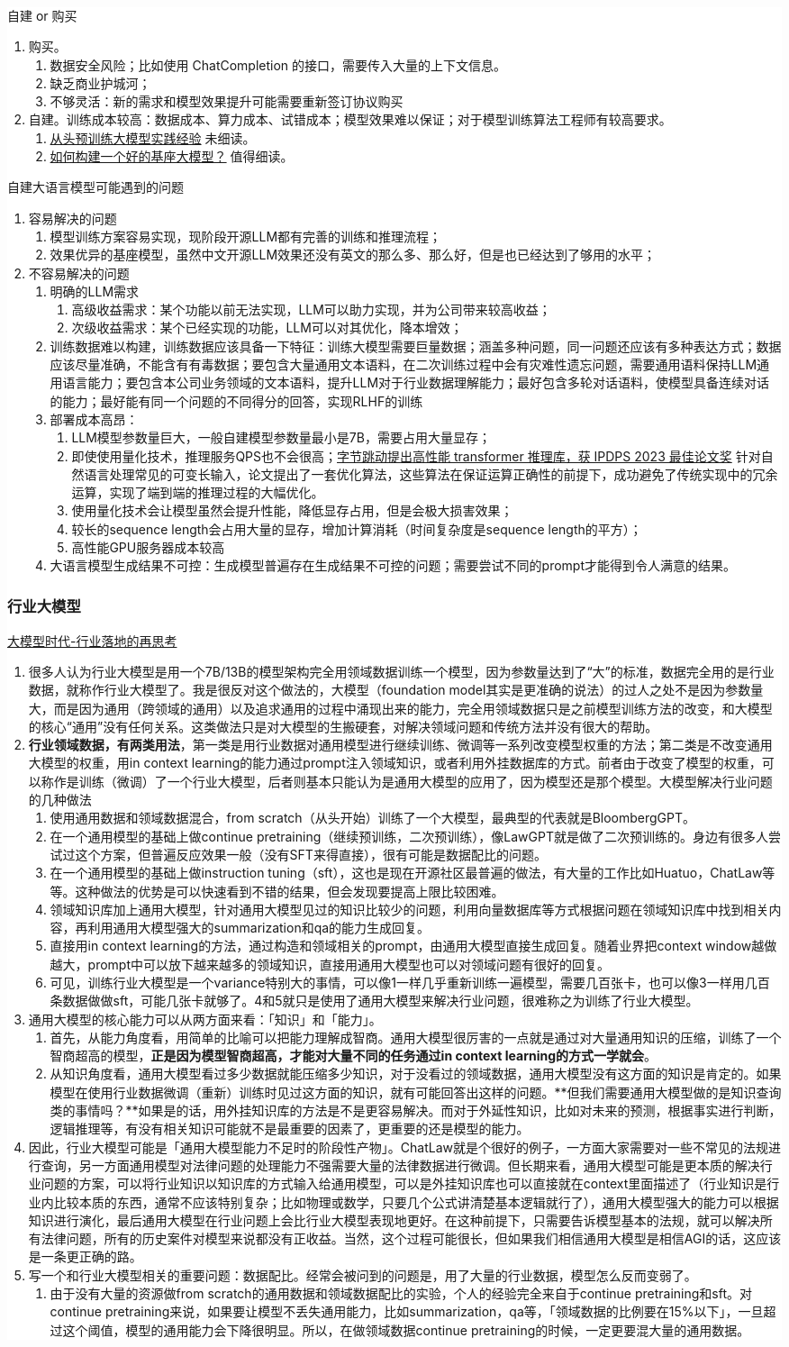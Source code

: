 自建 or 购买
1. 购买。
    1. 数据安全风险；比如使用 ChatCompletion 的接口，需要传入大量的上下文信息。
    2. 缺乏商业护城河；
    3. 不够灵活：新的需求和模型效果提升可能需要重新签订协议购买
2. 自建。训练成本较高：数据成本、算力成本、试错成本；模型效果难以保证；对于模型训练算法工程师有较高要求。
    1. [从头预训练大模型实践经验](https://mp.weixin.qq.com/s/LvOsS25mSRFWAHYv9IqTyQ) 未细读。
    2. [如何构建一个好的基座大模型？](https://mp.weixin.qq.com/s/ZhRTBfTO9kH-lUsolDa5Xw) 值得细读。

自建大语言模型可能遇到的问题
1. 容易解决的问题
    1. 模型训练方案容易实现，现阶段开源LLM都有完善的训练和推理流程；
    2. 效果优异的基座模型，虽然中文开源LLM效果还没有英文的那么多、那么好，但是也已经达到了够用的水平；
2. 不容易解决的问题
    1. 明确的LLM需求
        1. 高级收益需求：某个功能以前无法实现，LLM可以助力实现，并为公司带来较高收益；
        2. 次级收益需求：某个已经实现的功能，LLM可以对其优化，降本增效；
    2. 训练数据难以构建，训练数据应该具备一下特征：训练大模型需要巨量数据；涵盖多种问题，同一问题还应该有多种表达方式；数据应该尽量准确，不能含有有毒数据；要包含大量通用文本语料，在二次训练过程中会有灾难性遗忘问题，需要通用语料保持LLM通用语言能力；要包含本公司业务领域的文本语料，提升LLM对于行业数据理解能力；最好包含多轮对话语料，使模型具备连续对话的能力；最好能有同一个问题的不同得分的回答，实现RLHF的训练
    3. 部署成本高昂：
        1. LLM模型参数量巨大，一般自建模型参数量最小是7B，需要占用大量显存；
        2. 即使使用量化技术，推理服务QPS也不会很高；[字节跳动提出高性能 transformer 推理库，获 IPDPS 2023 最佳论文奖](https://mp.weixin.qq.com/s/HSJDNdgtFlaW16x2430m9g) 针对自然语言处理常见的可变长输入，论文提出了一套优化算法，这些算法在保证运算正确性的前提下，成功避免了传统实现中的冗余运算，实现了端到端的推理过程的大幅优化。
        3. 使用量化技术会让模型虽然会提升性能，降低显存占用，但是会极大损害效果；
        4. 较长的sequence length会占用大量的显存，增加计算消耗（时间复杂度是sequence length的平方）；
        5. 高性能GPU服务器成本较高
    4. 大语言模型生成结果不可控：生成模型普遍存在生成结果不可控的问题；需要尝试不同的prompt才能得到令人满意的结果。


### 行业大模型

[大模型时代-行业落地的再思考](https://mp.weixin.qq.com/s/wSQSjO_0OmIg2kBZUuXA4Q)
1. 很多人认为行业大模型是用一个7B/13B的模型架构完全用领域数据训练一个模型，因为参数量达到了“大”的标准，数据完全用的是行业数据，就称作行业大模型了。我是很反对这个做法的，大模型（foundation model其实是更准确的说法）的过人之处不是因为参数量大，而是因为通用（跨领域的通用）以及追求通用的过程中涌现出来的能力，完全用领域数据只是之前模型训练方法的改变，和大模型的核心“通用”没有任何关系。这类做法只是对大模型的生搬硬套，对解决领域问题和传统方法并没有很大的帮助。
2. **行业领域数据，有两类用法**，第一类是用行业数据对通用模型进行继续训练、微调等一系列改变模型权重的方法；第二类是不改变通用大模型的权重，用in context learning的能力通过prompt注入领域知识，或者利用外挂数据库的方式。前者由于改变了模型的权重，可以称作是训练（微调）了一个行业大模型，后者则基本只能认为是通用大模型的应用了，因为模型还是那个模型。大模型解决行业问题的几种做法
    1. 使用通用数据和领域数据混合，from scratch（从头开始）训练了一个大模型，最典型的代表就是BloombergGPT。
    2. 在一个通用模型的基础上做continue pretraining（继续预训练，二次预训练），像LawGPT就是做了二次预训练的。身边有很多人尝试过这个方案，但普遍反应效果一般（没有SFT来得直接），很有可能是数据配比的问题。
    3. 在一个通用模型的基础上做instruction tuning（sft），这也是现在开源社区最普遍的做法，有大量的工作比如Huatuo，ChatLaw等等。这种做法的优势是可以快速看到不错的结果，但会发现要提高上限比较困难。
    4. 领域知识库加上通用大模型，针对通用大模型见过的知识比较少的问题，利用向量数据库等方式根据问题在领域知识库中找到相关内容，再利用通用大模型强大的summarization和qa的能力生成回复。
    5. 直接用in context learning的方法，通过构造和领域相关的prompt，由通用大模型直接生成回复。随着业界把context window越做越大，prompt中可以放下越来越多的领域知识，直接用通用大模型也可以对领域问题有很好的回复。
    6. 可见，训练行业大模型是一个variance特别大的事情，可以像1一样几乎重新训练一遍模型，需要几百张卡，也可以像3一样用几百条数据做做sft，可能几张卡就够了。4和5就只是使用了通用大模型来解决行业问题，很难称之为训练了行业大模型。
3. 通用大模型的核心能力可以从两方面来看：「知识」和「能力」。
    1. 首先，从能力角度看，用简单的比喻可以把能力理解成智商。通用大模型很厉害的一点就是通过对大量通用知识的压缩，训练了一个智商超高的模型，**正是因为模型智商超高，才能对大量不同的任务通过in context learning的方式一学就会**。
    2. 从知识角度看，通用大模型看过多少数据就能压缩多少知识，对于没看过的领域数据，通用大模型没有这方面的知识是肯定的。如果模型在使用行业数据微调（重新）训练时见过这方面的知识，就有可能回答出这样的问题。**但我们需要通用大模型做的是知识查询类的事情吗？**如果是的话，用外挂知识库的方法是不是更容易解决。而对于外延性知识，比如对未来的预测，根据事实进行判断，逻辑推理等，有没有相关知识可能就不是最重要的因素了，更重要的还是模型的能力。
4. 因此，行业大模型可能是「通用大模型能力不足时的阶段性产物」。ChatLaw就是个很好的例子，一方面大家需要对一些不常见的法规进行查询，另一方面通用模型对法律问题的处理能力不强需要大量的法律数据进行微调。但长期来看，通用大模型可能是更本质的解决行业问题的方案，可以将行业知识以知识库的方式输入给通用模型，可以是外挂知识库也可以直接就在context里面描述了（行业知识是行业内比较本质的东西，通常不应该特别复杂；比如物理或数学，只要几个公式讲清楚基本逻辑就行了），通用大模型强大的能力可以根据知识进行演化，最后通用大模型在行业问题上会比行业大模型表现地更好。在这种前提下，只需要告诉模型基本的法规，就可以解决所有法律问题，所有的历史案件对模型来说都没有正收益。当然，这个过程可能很长，但如果我们相信通用大模型是相信AGI的话，这应该是一条更正确的路。
5. 写一个和行业大模型相关的重要问题：数据配比。经常会被问到的问题是，用了大量的行业数据，模型怎么反而变弱了。
    1. 由于没有大量的资源做from scratch的通用数据和领域数据配比的实验，个人的经验完全来自于continue pretraining和sft。对continue pretraining来说，如果要让模型不丢失通用能力，比如summarization，qa等，「领域数据的比例要在15%以下」，一旦超过这个阈值，模型的通用能力会下降很明显。所以，在做领域数据continue pretraining的时候，一定更要混大量的通用数据。
